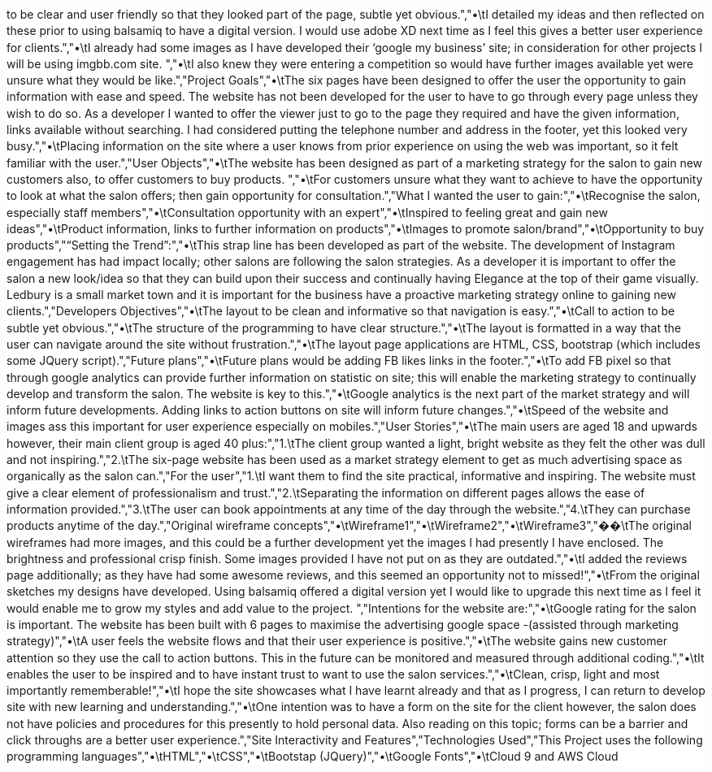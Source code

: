to be clear and user friendly so that they looked part of the page, subtle yet obvious.","•\tI detailed my ideas and then reflected on these prior to using balsamiq to have a digital version. I would use adobe XD next time as I feel this gives a better user experience for clients.","•\tI already had some images as I have developed their ‘google my business’ site; in consideration for other projects I will be using imgbb.com site. ","•\tI also knew they were entering a competition so would have further images available yet were unsure what they would be like.","Project Goals","•\tThe six pages have been designed to offer the user the opportunity to gain information with ease and speed. The website has not been developed for the user to have to go through every page unless they wish to do so.  As a developer I wanted to offer the viewer just to go to the page they required and have the given information, links available without searching. I had considered putting the telephone number and address in the footer, yet this looked very busy.","•\tPlacing information on the site where a user knows from prior experience on using the web was important, so it felt familiar with the user.","User Objects","•\tThe website has been designed as part of a marketing strategy for the salon to gain new customers also, to offer customers to buy products. ","•\tFor customers unsure what they want to achieve to have the opportunity to look at what the salon offers; then gain opportunity for consultation.","What I wanted the user to gain:","•\tRecognise the salon, especially staff members","•\tConsultation opportunity with an expert","•\tInspired to feeling great and gain new ideas","•\tProduct information, links to further information on products","•\tImages to promote salon/brand","•\tOpportunity to buy products","“Setting the Trend”:","•\tThis strap line has been developed as part of the website. The development of Instagram engagement has had impact locally; other salons are following the salon strategies. As a developer it is important to offer the salon a new look/idea so that they can build upon their success and continually having Elegance at the top of their game visually. Ledbury is a small market town and it is important for the business have a proactive marketing strategy online to gaining new clients.","Developers Objectives","•\tThe layout to be clean and informative so that navigation is easy.","•\tCall to action to be subtle yet obvious.","•\tThe structure of the programming to have clear structure.","•\tThe layout is formatted in a way that the user can navigate around the site without frustration.","•\tThe layout page applications are HTML, CSS, bootstrap (which includes some JQuery script).","Future plans","•\tFuture plans would be adding FB likes links in the footer.","•\tTo add FB pixel so that through google analytics can provide further information on statistic on site; this will enable the marketing strategy to continually develop and transform the salon. The website is key to this.","•\tGoogle analytics is the next part of the market strategy and will inform future developments. Adding links to action buttons on site will inform future changes.","•\tSpeed of the website and images ass this important for user experience especially on mobiles.","User Stories","•\tThe main users are aged 18 and upwards however, their main client group is aged 40 plus:","1.\tThe client group wanted a light, bright website as they felt the other was dull and not inspiring.","2.\tThe six-page website has been used as a market strategy element to get as much advertising space as organically as the salon can.","For the user","1.\tI want them to find the site practical, informative and inspiring. The website must give a clear element of professionalism and trust.","2.\tSeparating the information on different pages allows the ease of information provided.","3.\tThe user can book appointments at any time of the day through the website.","4.\tThey can purchase products anytime of the day.","Original wireframe concepts","•\tWireframe1","•\tWireframe2","•\tWireframe3","��\tThe original wireframes had more images, and this could be a further development yet the images I had presently I have enclosed. The brightness and professional crisp finish. Some images provided I have not put on as they are outdated.","•\tI added the reviews page additionally; as they have had some awesome reviews, and this seemed an opportunity not to missed!","•\tFrom the original sketches my designs have developed. Using balsamiq offered a digital version yet I would like to upgrade this next time as I feel it would enable me to grow my styles and add value to the project.  ","Intentions for the website are:","•\tGoogle rating for the salon is important. The website has been built with 6 pages to maximise the advertising google space -(assisted through marketing strategy)","•\tA user feels the website flows and that their user experience is positive.","•\tThe website gains new customer attention so they use the call to action buttons. This in the future can be monitored and measured through additional coding.","•\tIt enables the user to be inspired and to have instant trust to want to use the salon services.","•\tClean, crisp, light and most importantly rememberable!","•\tI hope the site showcases what I have learnt already and that as I progress, I can return to develop site with new learning and understanding.","•\tOne intention was to have a form on the site for the client however, the salon does not have policies and procedures for this presently to hold personal data. Also reading on this topic; forms can be a barrier and click throughs are a better user experience.","Site Interactivity and Features","Technologies Used","This Project uses the following programming languages","•\tHTML","•\tCSS","•\tBootstap (JQuery)","•\tGoogle Fonts","•\tCloud 9 and AWS Cloud